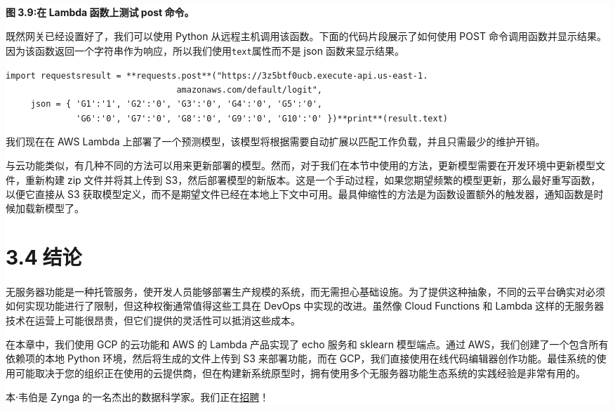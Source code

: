 **图 3.9:在 Lambda 函数上测试 post 命令。**

既然网关已经设置好了，我们可以使用 Python 从远程主机调用该函数。下面的代码片段展示了如何使用 POST 命令调用函数并显示结果。因为该函数返回一个字符串作为响应，所以我们使用`text`属性而不是 json 函数来显示结果。

```
import requestsresult = **requests.post**("https://3z5btf0ucb.execute-api.us-east-1.
                                  amazonaws.com/default/logit", 
     json = { 'G1':'1', 'G2':'0', 'G3':'0', 'G4':'0', 'G5':'0', 
              'G6':'0', 'G7':'0', 'G8':'0', 'G9':'0', 'G10':'0' })**print**(result.text)
```

我们现在在 AWS Lambda 上部署了一个预测模型，该模型将根据需要自动扩展以匹配工作负载，并且只需最少的维护开销。

与云功能类似，有几种不同的方法可以用来更新部署的模型。然而，对于我们在本节中使用的方法，更新模型需要在开发环境中更新模型文件，重新构建 zip 文件并将其上传到 S3，然后部署模型的新版本。这是一个手动过程，如果您期望频繁的模型更新，那么最好重写函数，以便它直接从 S3 获取模型定义，而不是期望文件已经在本地上下文中可用。最具伸缩性的方法是为函数设置额外的触发器，通知函数是时候加载新模型了。

# 3.4 结论

无服务器功能是一种托管服务，使开发人员能够部署生产规模的系统，而无需担心基础设施。为了提供这种抽象，不同的云平台确实对必须如何实现功能进行了限制，但这种权衡通常值得这些工具在 DevOps 中实现的改进。虽然像 Cloud Functions 和 Lambda 这样的无服务器技术在运营上可能很昂贵，但它们提供的灵活性可以抵消这些成本。

在本章中，我们使用 GCP 的云功能和 AWS 的 Lambda 产品实现了 echo 服务和 sklearn 模型端点。通过 AWS，我们创建了一个包含所有依赖项的本地 Python 环境，然后将生成的文件上传到 S3 来部署功能，而在 GCP，我们直接使用在线代码编辑器创作功能。最佳系统的使用可能取决于您的组织正在使用的云提供商，但在构建新系统原型时，拥有使用多个无服务器功能生态系统的实践经验是非常有用的。

本·韦伯是 Zynga 的一名杰出的数据科学家。我们正在[招聘](https://www.zynga.com/job-listing-category/data-analytics-user-research/)！